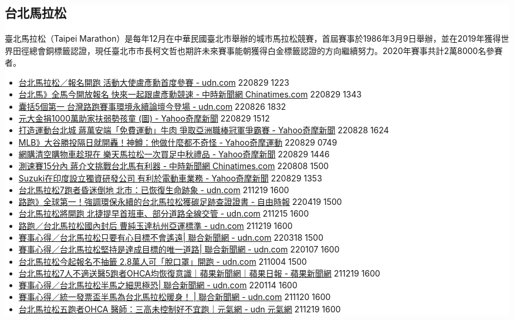 ## 台北馬拉松

臺北馬拉松（Taipei Marathon）是每年12月在中華民國臺北市舉辦的城市馬拉松競賽，首屆賽事於1986年3月9日舉辦，並在2019年獲得世界田徑總會銅標籤認證，現任臺北市市長柯文哲也期許未來賽事能朝獲得白金標籤認證的方向繼續努力。2020年賽事共計2萬8000名參賽者。
- [台北馬拉松／報名開跑 活動大使盧彥勳首度參賽 - udn.com](https://udn.com/news/story/7005/6572069 "台北馬拉松／報名開跑 活動大使盧彥勳首度參賽 - udn.com") 220829 1223
- [台北馬》全馬今開放報名 快來一起跟盧彥勳競速 - 中時新聞網 Chinatimes.com](https://www.chinatimes.com/amp/realtimenews/20220829002527-260403 "台北馬》全馬今開放報名 快來一起跟盧彥勳競速 - 中時新聞網 Chinatimes.com") 220829 1343
- [囊括5個第一 台灣路跑賽事環境永續論壇今登場 - udn.com](https://udn.com/news/story/7005/6567119 "囊括5個第一 台灣路跑賽事環境永續論壇今登場 - udn.com") 220826 1832
- [元大金捐1000萬助家扶弱勢孩童 (圖) - Yahoo奇摩新聞](https://tw.news.yahoo.com/%E5%85%83%E5%A4%A7%E9%87%91%E6%8D%901000%E8%90%AC%E5%8A%A9%E5%AE%B6%E6%89%B6%E5%BC%B1%E5%8B%A2%E5%AD%A9%E7%AB%A5-%E5%9C%96-065631904.html "元大金捐1000萬助家扶弱勢孩童 (圖) - Yahoo奇摩新聞") 220829 1512
- [打造運動台北城 蔣萬安端「免費運動」牛肉 爭取亞洲職棒冠軍爭霸賽 - Yahoo奇摩新聞](https://tw.news.yahoo.com/%E6%89%93%E9%80%A0%E9%81%8B%E5%8B%95%E5%8F%B0%E5%8C%97%E5%9F%8E-%E8%94%A3%E8%90%AC%E5%AE%89%E7%AB%AF-%E5%85%8D%E8%B2%BB%E9%81%8B%E5%8B%95-%E7%89%9B%E8%82%89-%E7%88%AD%E5%8F%96%E4%BA%9E%E6%B4%B2%E8%81%B7%E6%A3%92%E5%86%A0%E8%BB%8D%E7%88%AD%E9%9C%B8%E8%B3%BD-082441728.html "打造運動台北城 蔣萬安端「免費運動」牛肉 爭取亞洲職棒冠軍爭霸賽 - Yahoo奇摩新聞") 220828 1624
- [MLB》大谷勝投隔日就開轟！神鱒：他做什麼都不奇怪 - Yahoo奇摩運動](https://tw.sports.yahoo.com/news/mlb-%E5%A4%A7%E8%B0%B7%E5%8B%9D%E6%8A%95%E9%9A%94%E6%97%A5%E5%B0%B1%E9%96%8B%E8%BD%9F-%E7%A5%9E%E9%B1%92-%E4%BB%96%E5%81%9A%E4%BB%80%E9%BA%BC%E9%83%BD%E4%B8%8D%E5%A5%87%E6%80%AA-234931860.html?bcmt=1 "MLB》大谷勝投隔日就開轟！神鱒：他做什麼都不奇怪 - Yahoo奇摩運動") 220829 0749
- [網購清空購物車趁現在 樂天馬拉松一次買足中秋禮品 - Yahoo奇摩新聞](https://tw.news.yahoo.com/%E7%B6%B2%E8%B3%BC%E6%B8%85%E7%A9%BA%E8%B3%BC%E7%89%A9%E8%BB%8A%E8%B6%81%E7%8F%BE%E5%9C%A8-%E6%A8%82%E5%A4%A9%E9%A6%AC%E6%8B%89%E6%9D%BE-%E6%AC%A1%E8%B2%B7%E8%B6%B3%E4%B8%AD%E7%A7%8B%E7%A6%AE%E5%93%81-063627194.html "網購清空購物車趁現在 樂天馬拉松一次買足中秋禮品 - Yahoo奇摩新聞") 220829 1446
- [測速賽15分內 蔣介文挑戰台北馬有利器 - 中時新聞網 Chinatimes.com](https://www.chinatimes.com/realtimenews/20220808004550-260403 "測速賽15分內 蔣介文挑戰台北馬有利器 - 中時新聞網 Chinatimes.com") 220808 1500
- [Suzuki在印度設立獨資研發公司 有利於電動車業務 - Yahoo奇摩新聞](https://tw.news.yahoo.com/suzuki%E5%9C%A8%E5%8D%B0%E5%BA%A6%E8%A8%AD%E7%AB%8B%E7%8D%A8%E8%B3%87%E7%A0%94%E7%99%BC%E5%85%AC%E5%8F%B8-%E6%9C%89%E5%88%A9%E6%96%BC%E9%9B%BB%E5%8B%95%E8%BB%8A%E6%A5%AD%E5%8B%99-050101187.html "Suzuki在印度設立獨資研發公司 有利於電動車業務 - Yahoo奇摩新聞") 220829 1353
- [台北馬拉松7跑者昏迷倒地 北市：已恢復生命跡象 - udn.com](https://udn.com/news/story/7320/5972760 "台北馬拉松7跑者昏迷倒地 北市：已恢復生命跡象 - udn.com") 211219 1600
- [路跑》全球第一！強調環保永續的台北馬拉松獲碳足跡查證證書 - 自由時報](https://sports.ltn.com.tw/news/breakingnews/3898030 "路跑》全球第一！強調環保永續的台北馬拉松獲碳足跡查證證書 - 自由時報") 220419 1500
- [台北馬拉松將開跑 北捷提早首班車、部分道路全線交管 - udn.com](https://udn.com/news/story/7323/5963951 "台北馬拉松將開跑 北捷提早首班車、部分道路全線交管 - udn.com") 211215 1600
- [路跑／台北馬拉松國內封后 曹純玉達杭州亞運標準 - udn.com](https://udn.com/news/story/7879/5972651 "路跑／台北馬拉松國內封后 曹純玉達杭州亞運標準 - udn.com") 211219 1600
- [賽事心得／台北馬拉松只要有心目標不會遙遠| 聯合新聞網 - udn.com](https://udn.com/news/story/7879/6173144 "賽事心得／台北馬拉松只要有心目標不會遙遠| 聯合新聞網 - udn.com") 220318 1500
- [賽事心得／台北馬拉松堅持是達成目標的唯一道路| 聯合新聞網 - udn.com](https://udn.com/news/story/7879/6015674 "賽事心得／台北馬拉松堅持是達成目標的唯一道路| 聯合新聞網 - udn.com") 220107 1600
- [台北馬拉松今起報名不抽籤 2.8萬人可「脫口罩」開跑 - udn.com](https://udn.com/news/story/7266/5791478 "台北馬拉松今起報名不抽籤 2.8萬人可「脫口罩」開跑 - udn.com") 211004 1500
- [台北馬拉松7人不適送醫5跑者OHCA均恢復意識｜蘋果新聞網｜蘋果日報 - 蘋果新聞網](https://www.appledaily.com.tw/life/20211219/QIUGD5P7LFAYJC34QFCTPZSTMY/ "台北馬拉松7人不適送醫5跑者OHCA均恢復意識｜蘋果新聞網｜蘋果日報 - 蘋果新聞網") 211219 1600
- [賽事心得／台北馬拉松半馬之細思極恐| 聯合新聞網 - udn.com](https://udn.com/news/story/7879/6032445 "賽事心得／台北馬拉松半馬之細思極恐| 聯合新聞網 - udn.com") 220114 1600
- [賽事心得／統一發票盃半馬為台北馬拉松暖身！ | 聯合新聞網 - udn.com](https://udn.com/news/story/7879/5904064 "賽事心得／統一發票盃半馬為台北馬拉松暖身！ | 聯合新聞網 - udn.com") 211120 1600
- [台北馬拉松五跑者OHCA 醫師：三高未控制好不宜跑｜元氣網 - udn 元氣網](https://health.udn.com/health/story/5977/5973407?from=udn-articlemain_ch1005 "台北馬拉松五跑者OHCA 醫師：三高未控制好不宜跑｜元氣網 - udn 元氣網") 211219 1600
